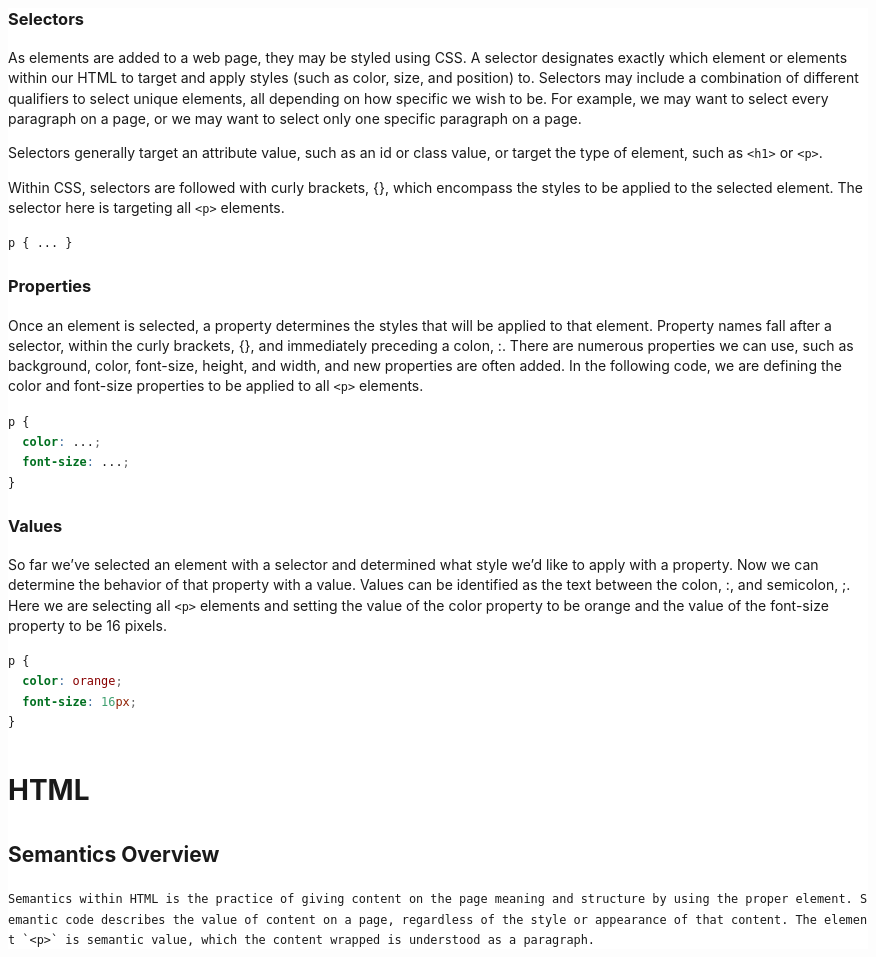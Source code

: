### Selectors

As elements are added to a web page, they may be styled using CSS. A selector designates exactly which element or elements within our HTML to target and apply styles (such as color, size, and position) to. Selectors may include a combination of different qualifiers to select unique elements, all depending on how specific we wish to be. For example, we may want to select every paragraph on a page, or we may want to select only one specific paragraph on a page.

Selectors generally target an attribute value, such as an id or class value, or target the type of element, such as `<h1>` or `<p>`.

Within CSS, selectors are followed with curly brackets, {}, which encompass the styles to be applied to the selected element. The selector here is targeting all `<p>` elements.

```CSS
p { ... }
```

### Properties

Once an element is selected, a property determines the styles that will be applied to that element. Property names fall after a selector, within the curly brackets, {}, and immediately preceding a colon, :. There are numerous properties we can use, such as background, color, font-size, height, and width, and new properties are often added. In the following code, we are defining the color and font-size properties to be applied to all `<p>` elements.

```CSS
p {
  color: ...;
  font-size: ...;
}
```

### Values

So far we’ve selected an element with a selector and determined what style we’d like to apply with a property. Now we can determine the behavior of that property with a value. Values can be identified as the text between the colon, :, and semicolon, ;. Here we are selecting all `<p>` elements and setting the value of the color property to be orange and the value of the font-size property to be 16 pixels.

```CSS
p {
  color: orange;
  font-size: 16px;
}
```

# HTML

## Semantics Overview

    Semantics within HTML is the practice of giving content on the page meaning and structure by using the proper element. Semantic code describes the value of content on a page, regardless of the style or appearance of that content. The element `<p>` is semantic value, which the content wrapped is understood as a paragraph.
